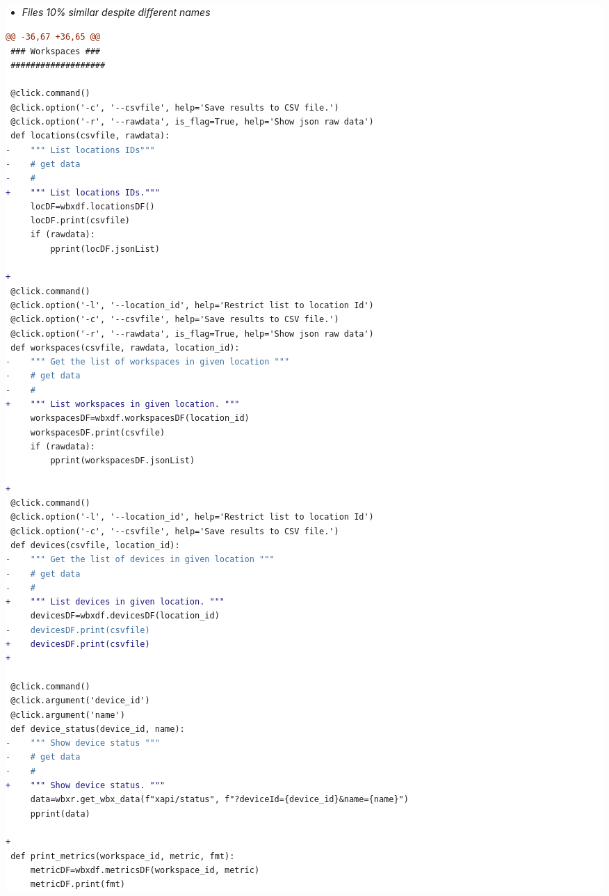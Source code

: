  * *Files 10% similar despite different names*

```diff
@@ -36,67 +36,65 @@
 ### Workspaces ### 
 ###################
 
 @click.command()
 @click.option('-c', '--csvfile', help='Save results to CSV file.')
 @click.option('-r', '--rawdata', is_flag=True, help='Show json raw data')
 def locations(csvfile, rawdata):
-    """ List locations IDs"""
-    # get data   
-    #
+    """ List locations IDs."""
     locDF=wbxdf.locationsDF()
     locDF.print(csvfile)        
     if (rawdata):
         pprint(locDF.jsonList)
 
+
 @click.command()
 @click.option('-l', '--location_id', help='Restrict list to location Id')
 @click.option('-c', '--csvfile', help='Save results to CSV file.')
 @click.option('-r', '--rawdata', is_flag=True, help='Show json raw data')
 def workspaces(csvfile, rawdata, location_id):
-    """ Get the list of workspaces in given location """
-    # get data   
-    #
+    """ List workspaces in given location. """
     workspacesDF=wbxdf.workspacesDF(location_id)
     workspacesDF.print(csvfile)        
     if (rawdata):
         pprint(workspacesDF.jsonList)
 
+
 @click.command()
 @click.option('-l', '--location_id', help='Restrict list to location Id')
 @click.option('-c', '--csvfile', help='Save results to CSV file.')
 def devices(csvfile, location_id):
-    """ Get the list of devices in given location """
-    # get data   
-    #
+    """ List devices in given location. """
     devicesDF=wbxdf.devicesDF(location_id)
-    devicesDF.print(csvfile)        
+    devicesDF.print(csvfile)      
+
 
 @click.command()
 @click.argument('device_id')
 @click.argument('name')
 def device_status(device_id, name):
-    """ Show device status """
-    # get data   
-    #
+    """ Show device status. """
     data=wbxr.get_wbx_data(f"xapi/status", f"?deviceId={device_id}&name={name}")
     pprint(data)        
 
+
 def print_metrics(workspace_id, metric, fmt):
     metricDF=wbxdf.metricsDF(workspace_id, metric)
     metricDF.print(fmt)
```